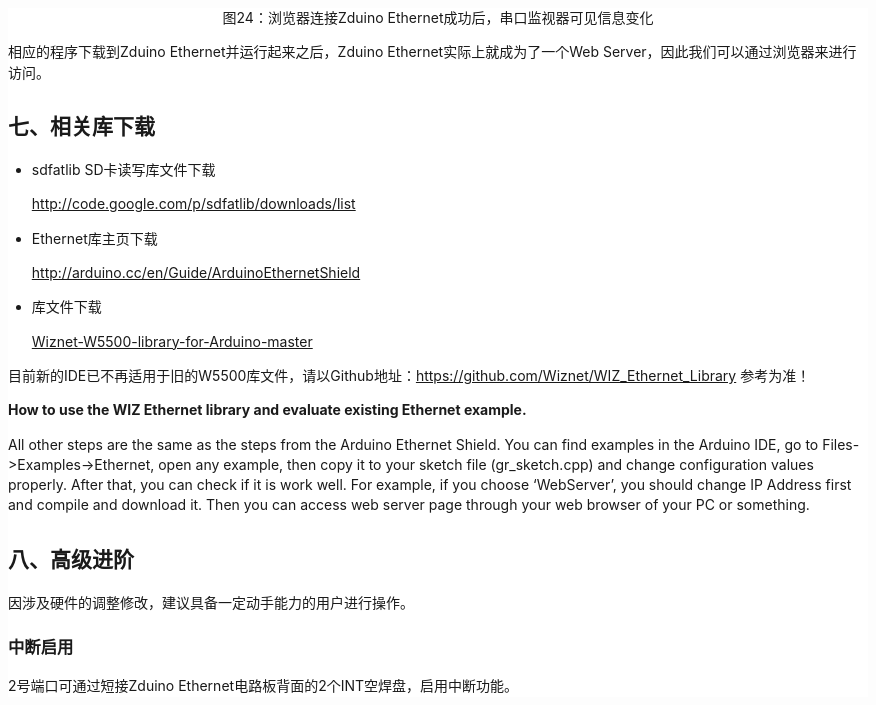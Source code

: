<center>图24：浏览器连接Zduino Ethernet成功后，串口监视器可见信息变化</center>


相应的程序下载到Zduino Ethernet并运行起来之后，Zduino Ethernet实际上就成为了一个Web Server，因此我们可以通过浏览器来进行访问。

 

## 七、相关库下载

+ sdfatlib SD卡读写库文件下载

   <http://code.google.com/p/sdfatlib/downloads/list>


+ Ethernet库主页下载

   <http://arduino.cc/en/Guide/ArduinoEthernetShield>

+ 库文件下载

    [Wiznet-W5500-library-for-Arduino-master](http://www.openjumper.cn/wp-content/uploads/2014/05/Wiznet-W5500-library-for-Arduino-master.zip)

目前新的IDE已不再适用于旧的W5500库文件，请以Github地址：<https://github.com/Wiznet/WIZ_Ethernet_Library>  参考为准！

**How to use the WIZ Ethernet library and evaluate existing Ethernet example.**

All other steps are the same as the steps from the Arduino Ethernet Shield. You can find examples in the Arduino IDE, go to Files->Examples->Ethernet, open any example, then copy it to your sketch file (gr_sketch.cpp) and change configuration values properly. After that, you can check if it is work well. For example, if you choose ‘WebServer’, you should change IP Address first and compile and download it. Then you can access web server page through your web browser of your PC or something.

## 八、高级进阶

因涉及硬件的调整修改，建议具备一定动手能力的用户进行操作。

### 中断启用

2号端口可通过短接Zduino Ethernet电路板背面的2个INT空焊盘，启用中断功能。

<div align=center>